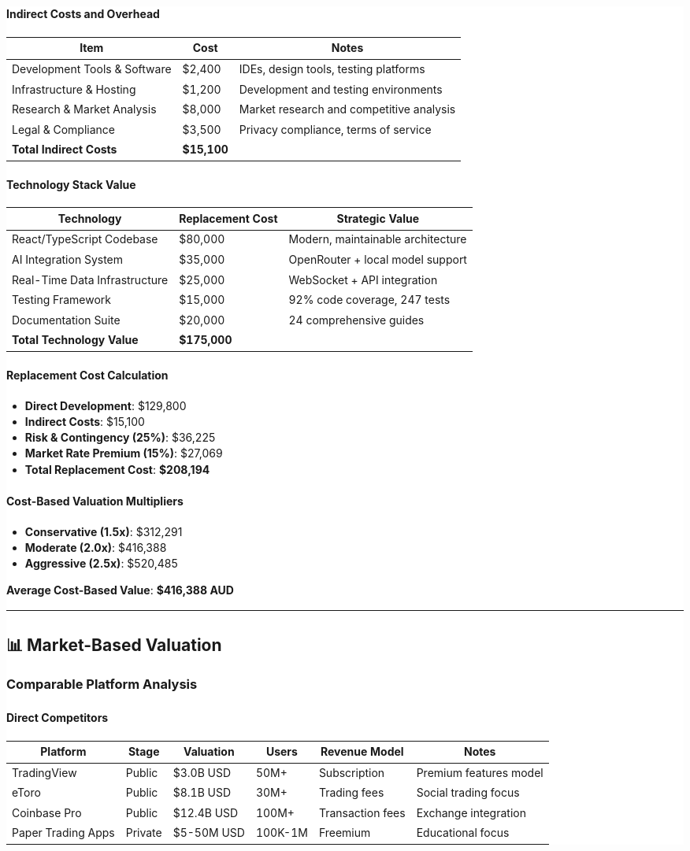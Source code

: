 #### Indirect Costs and Overhead
| Item | Cost | Notes |
|------|------|-------|
| Development Tools & Software | $2,400 | IDEs, design tools, testing platforms |
| Infrastructure & Hosting | $1,200 | Development and testing environments |
| Research & Market Analysis | $8,000 | Market research and competitive analysis |
| Legal & Compliance | $3,500 | Privacy compliance, terms of service |
| **Total Indirect Costs** | **$15,100** | |

#### Technology Stack Value
| Technology | Replacement Cost | Strategic Value |
|------------|------------------|-----------------|
| React/TypeScript Codebase | $80,000 | Modern, maintainable architecture |
| AI Integration System | $35,000 | OpenRouter + local model support |
| Real-Time Data Infrastructure | $25,000 | WebSocket + API integration |
| Testing Framework | $15,000 | 92% code coverage, 247 tests |
| Documentation Suite | $20,000 | 24 comprehensive guides |
| **Total Technology Value** | **$175,000** | |

#### Replacement Cost Calculation
- **Direct Development**: $129,800
- **Indirect Costs**: $15,100
- **Risk & Contingency (25%)**: $36,225
- **Market Rate Premium (15%)**: $27,069
- **Total Replacement Cost**: **$208,194**

#### Cost-Based Valuation Multipliers
- **Conservative (1.5x)**: $312,291
- **Moderate (2.0x)**: $416,388
- **Aggressive (2.5x)**: $520,485

**Average Cost-Based Value**: **$416,388 AUD**

---

## 📊 Market-Based Valuation

### Comparable Platform Analysis

#### Direct Competitors
| Platform | Stage | Valuation | Users | Revenue Model | Notes |
|----------|-------|-----------|-------|---------------|--------|
| TradingView | Public | $3.0B USD | 50M+ | Subscription | Premium features model |
| eToro | Public | $8.1B USD | 30M+ | Trading fees | Social trading focus |
| Coinbase Pro | Public | $12.4B USD | 100M+ | Transaction fees | Exchange integration |
| Paper Trading Apps | Private | $5-50M USD | 100K-1M | Freemium | Educational focus |
